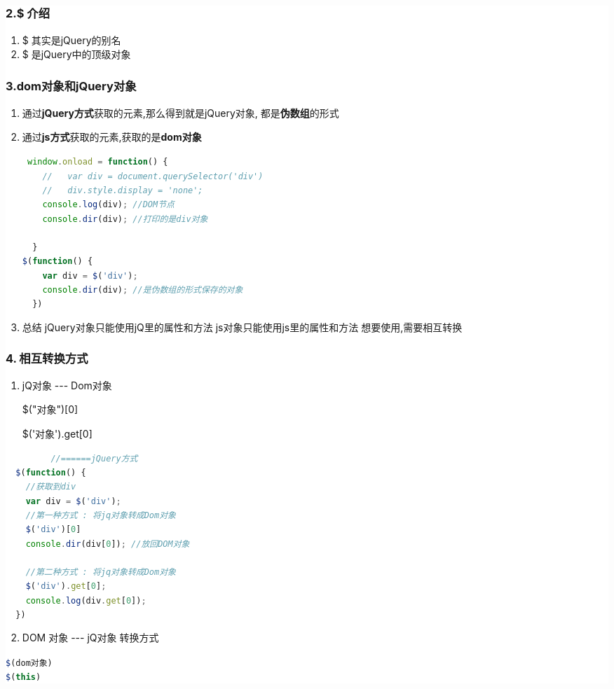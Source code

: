 ### 2.$ 介绍 

1. $ 其实是jQuery的别名
2. $ 是jQuery中的顶级对象

### 3.dom对象和jQuery对象

1. 通过**jQuery方式**获取的元素,那么得到就是jQuery对象, 都是**伪数组**的形式

2. 通过**js方式**获取的元素,获取的是**dom对象**

   ```js
    window.onload = function() {
       //   var div = document.querySelector('div')
       //   div.style.display = 'none';
       console.log(div); //DOM节点
       console.dir(div); //打印的是div对象
   
     }
   $(function() {
       var div = $('div');
       console.dir(div); //是伪数组的形式保存的对象
     })
   ```

3. 总结
   jQuery对象只能使用jQ里的属性和方法
   js对象只能使用js里的属性和方法
   想要使用,需要相互转换 

### 4. 相互转换方式

1. jQ对象 --- Dom对象 

   $("对象")[0]

   $('对象').get[0]

```js
		 //======jQuery方式
  $(function() {
    //获取到div
    var div = $('div');
    //第一种方式 : 将jq对象转成Dom对象
    $('div')[0]
    console.dir(div[0]); //放回DOM对象

    //第二种方式 : 将jq对象转成Dom对象
    $('div').get[0];
    console.log(div.get[0]);
  })
```

2. DOM 对象 --- jQ对象 转换方式

```js
$(dom对象)
$(this)
```
